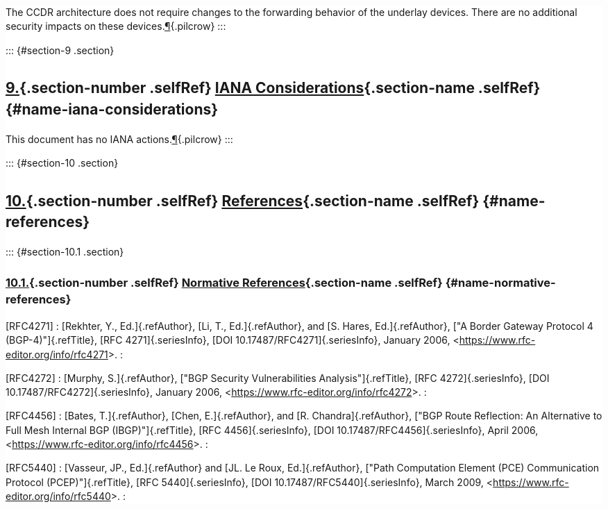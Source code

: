 The CCDR architecture does not require changes to the forwarding
behavior of the underlay devices. There are no additional security
impacts on these devices.[¶](#section-8-2){.pilcrow}
:::

::: {#section-9 .section}
## [9.](#section-9){.section-number .selfRef} [IANA Considerations](#name-iana-considerations){.section-name .selfRef} {#name-iana-considerations}

This document has no IANA actions.[¶](#section-9-1){.pilcrow}
:::

::: {#section-10 .section}
## [10.](#section-10){.section-number .selfRef} [References](#name-references){.section-name .selfRef} {#name-references}

::: {#section-10.1 .section}
### [10.1.](#section-10.1){.section-number .selfRef} [Normative References](#name-normative-references){.section-name .selfRef} {#name-normative-references}

\[RFC4271\]
:   [Rekhter, Y., Ed.]{.refAuthor}, [Li, T., Ed.]{.refAuthor}, and [S.
    Hares, Ed.]{.refAuthor}, [\"A Border Gateway Protocol 4
    (BGP-4)\"]{.refTitle}, [RFC 4271]{.seriesInfo}, [DOI
    10.17487/RFC4271]{.seriesInfo}, January 2006,
    \<<https://www.rfc-editor.org/info/rfc4271>\>.
:   

\[RFC4272\]
:   [Murphy, S.]{.refAuthor}, [\"BGP Security Vulnerabilities
    Analysis\"]{.refTitle}, [RFC 4272]{.seriesInfo}, [DOI
    10.17487/RFC4272]{.seriesInfo}, January 2006,
    \<<https://www.rfc-editor.org/info/rfc4272>\>.
:   

\[RFC4456\]
:   [Bates, T.]{.refAuthor}, [Chen, E.]{.refAuthor}, and [R.
    Chandra]{.refAuthor}, [\"BGP Route Reflection: An Alternative to
    Full Mesh Internal BGP (IBGP)\"]{.refTitle}, [RFC
    4456]{.seriesInfo}, [DOI 10.17487/RFC4456]{.seriesInfo}, April 2006,
    \<<https://www.rfc-editor.org/info/rfc4456>\>.
:   

\[RFC5440\]
:   [Vasseur, JP., Ed.]{.refAuthor} and [JL. Le Roux, Ed.]{.refAuthor},
    [\"Path Computation Element (PCE) Communication Protocol
    (PCEP)\"]{.refTitle}, [RFC 5440]{.seriesInfo}, [DOI
    10.17487/RFC5440]{.seriesInfo}, March 2009,
    \<<https://www.rfc-editor.org/info/rfc5440>\>.
:   
